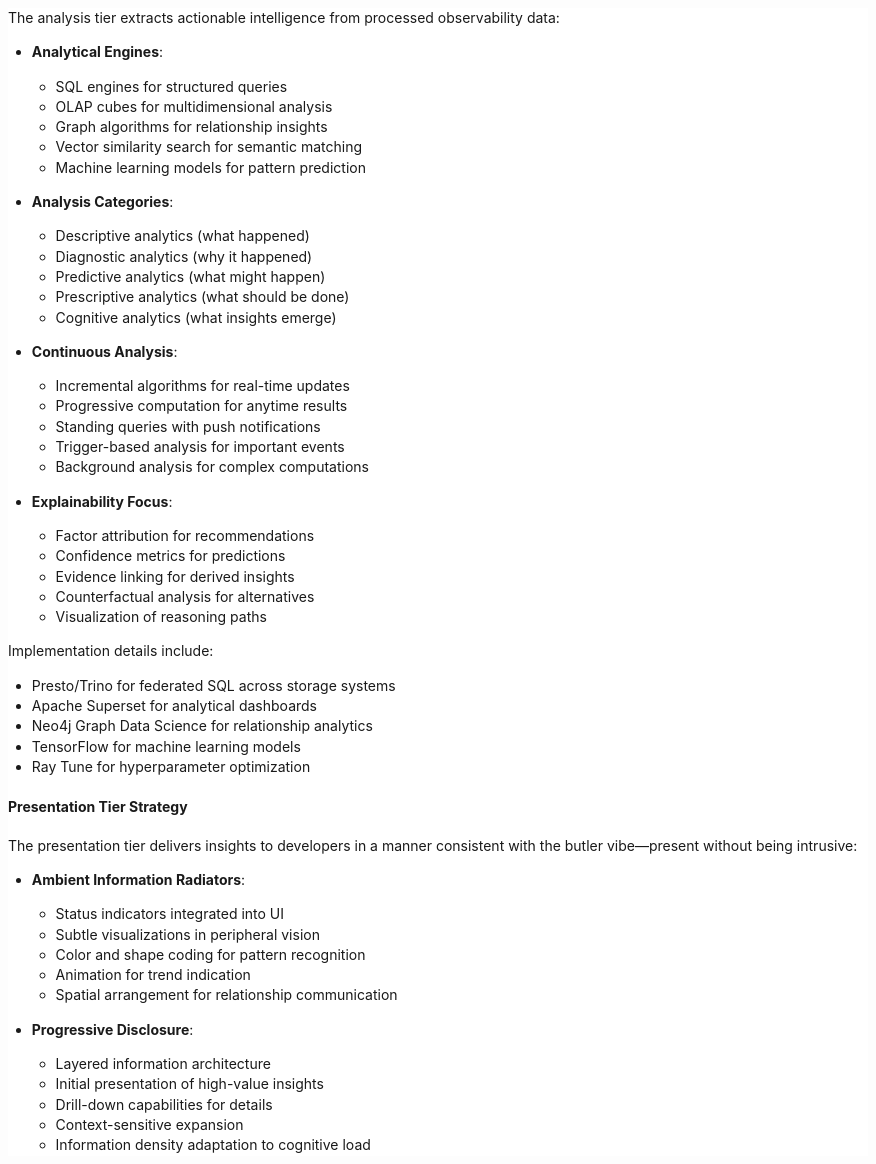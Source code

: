 The analysis tier extracts actionable intelligence from processed observability data:

- **Analytical Engines**:
  - SQL engines for structured queries
  - OLAP cubes for multidimensional analysis
  - Graph algorithms for relationship insights
  - Vector similarity search for semantic matching
  - Machine learning models for pattern prediction

- **Analysis Categories**:
  - Descriptive analytics (what happened)
  - Diagnostic analytics (why it happened)
  - Predictive analytics (what might happen)
  - Prescriptive analytics (what should be done)
  - Cognitive analytics (what insights emerge)

- **Continuous Analysis**:
  - Incremental algorithms for real-time updates
  - Progressive computation for anytime results
  - Standing queries with push notifications
  - Trigger-based analysis for important events
  - Background analysis for complex computations

- **Explainability Focus**:
  - Factor attribution for recommendations
  - Confidence metrics for predictions
  - Evidence linking for derived insights
  - Counterfactual analysis for alternatives
  - Visualization of reasoning paths

Implementation details include:
- Presto/Trino for federated SQL across storage systems
- Apache Superset for analytical dashboards
- Neo4j Graph Data Science for relationship analytics
- TensorFlow for machine learning models
- Ray Tune for hyperparameter optimization

#### Presentation Tier Strategy

The presentation tier delivers insights to developers in a manner consistent with the butler vibe—present without being intrusive:

- **Ambient Information Radiators**:
  - Status indicators integrated into UI
  - Subtle visualizations in peripheral vision
  - Color and shape coding for pattern recognition
  - Animation for trend indication
  - Spatial arrangement for relationship communication

- **Progressive Disclosure**:
  - Layered information architecture
  - Initial presentation of high-value insights
  - Drill-down capabilities for details
  - Context-sensitive expansion
  - Information density adaptation to cognitive load
